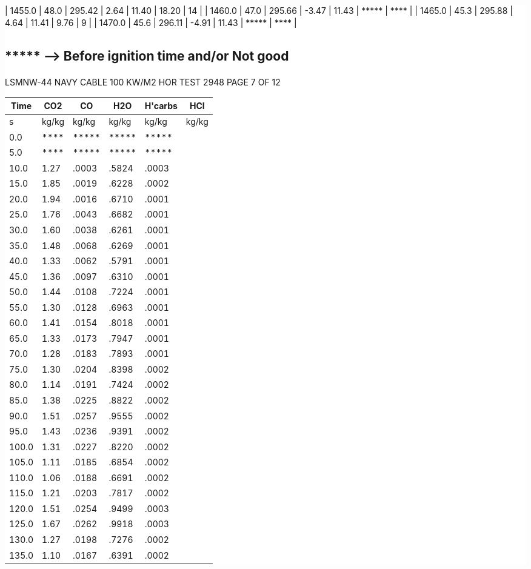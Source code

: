 | 1455.0 | 48.0 | 295.42 | 2.64 | 11.40 | 18.20 | 14 |
| 1460.0 | 47.0 | 295.66 | -3.47 | 11.43 | ***** | **** |
| 1465.0 | 45.3 | 295.88 | 4.64 | 11.41 | 9.76 | 9 |
| 1470.0 | 45.6 | 296.11 | -4.91 | 11.43 | ***** | **** |

***** --> Before ignition time and/or Not good
---
LSMNW-44      NAVY CABLE       100 KW/M2        HOR      TEST 2948        PAGE 7 OF 12

| Time | CO2 | CO | H2O | H'carbs | HCl |
|------|-----|----|----|---------|-----|
| s | kg/kg | kg/kg | kg/kg | kg/kg | kg/kg |
| 0.0 | **** | ***** | ***** | ***** | |
| 5.0 | **** | ***** | ***** | ***** | |
| 10.0 | 1.27 | .0003 | .5824 | .0003 | |
| 15.0 | 1.85 | .0019 | .6228 | .0002 | |
| 20.0 | 1.94 | .0016 | .6710 | .0001 | |
| 25.0 | 1.76 | .0043 | .6682 | .0001 | |
| 30.0 | 1.60 | .0038 | .6261 | .0001 | |
| 35.0 | 1.48 | .0068 | .6269 | .0001 | |
| 40.0 | 1.33 | .0062 | .5791 | .0001 | |
| 45.0 | 1.36 | .0097 | .6310 | .0001 | |
| 50.0 | 1.44 | .0108 | .7224 | .0001 | |
| 55.0 | 1.30 | .0128 | .6963 | .0001 | |
| 60.0 | 1.41 | .0154 | .8018 | .0001 | |
| 65.0 | 1.33 | .0173 | .7947 | .0001 | |
| 70.0 | 1.28 | .0183 | .7893 | .0001 | |
| 75.0 | 1.30 | .0204 | .8398 | .0002 | |
| 80.0 | 1.14 | .0191 | .7424 | .0002 | |
| 85.0 | 1.38 | .0225 | .8822 | .0002 | |
| 90.0 | 1.51 | .0257 | .9555 | .0002 | |
| 95.0 | 1.43 | .0236 | .9391 | .0002 | |
| 100.0 | 1.31 | .0227 | .8220 | .0002 | |
| 105.0 | 1.11 | .0185 | .6854 | .0002 | |
| 110.0 | 1.06 | .0188 | .6691 | .0002 | |
| 115.0 | 1.21 | .0203 | .7817 | .0002 | |
| 120.0 | 1.51 | .0254 | .9499 | .0003 | |
| 125.0 | 1.67 | .0262 | .9918 | .0003 | |
| 130.0 | 1.27 | .0198 | .7276 | .0002 | |
| 135.0 | 1.10 | .0167 | .6391 | .0002 | |